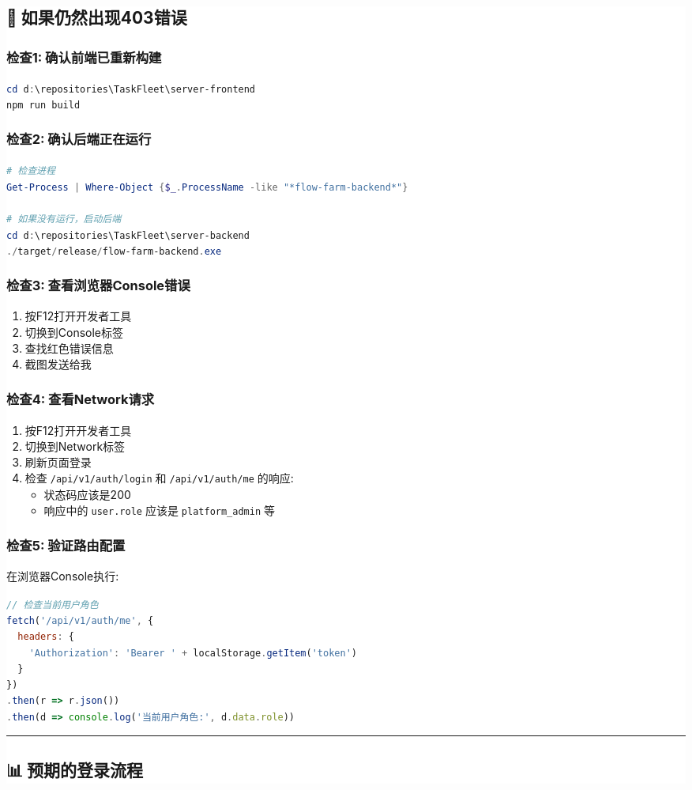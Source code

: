
## 🐛 如果仍然出现403错误

### 检查1: 确认前端已重新构建
```powershell
cd d:\repositories\TaskFleet\server-frontend
npm run build
```

### 检查2: 确认后端正在运行
```powershell
# 检查进程
Get-Process | Where-Object {$_.ProcessName -like "*flow-farm-backend*"}

# 如果没有运行，启动后端
cd d:\repositories\TaskFleet\server-backend
./target/release/flow-farm-backend.exe
```

### 检查3: 查看浏览器Console错误
1. 按F12打开开发者工具
2. 切换到Console标签
3. 查找红色错误信息
4. 截图发送给我

### 检查4: 查看Network请求
1. 按F12打开开发者工具
2. 切换到Network标签
3. 刷新页面登录
4. 检查 `/api/v1/auth/login` 和 `/api/v1/auth/me` 的响应:
   - 状态码应该是200
   - 响应中的 `user.role` 应该是 `platform_admin` 等

### 检查5: 验证路由配置
在浏览器Console执行:
```javascript
// 检查当前用户角色
fetch('/api/v1/auth/me', {
  headers: {
    'Authorization': 'Bearer ' + localStorage.getItem('token')
  }
})
.then(r => r.json())
.then(d => console.log('当前用户角色:', d.data.role))
```

---

## 📊 预期的登录流程
